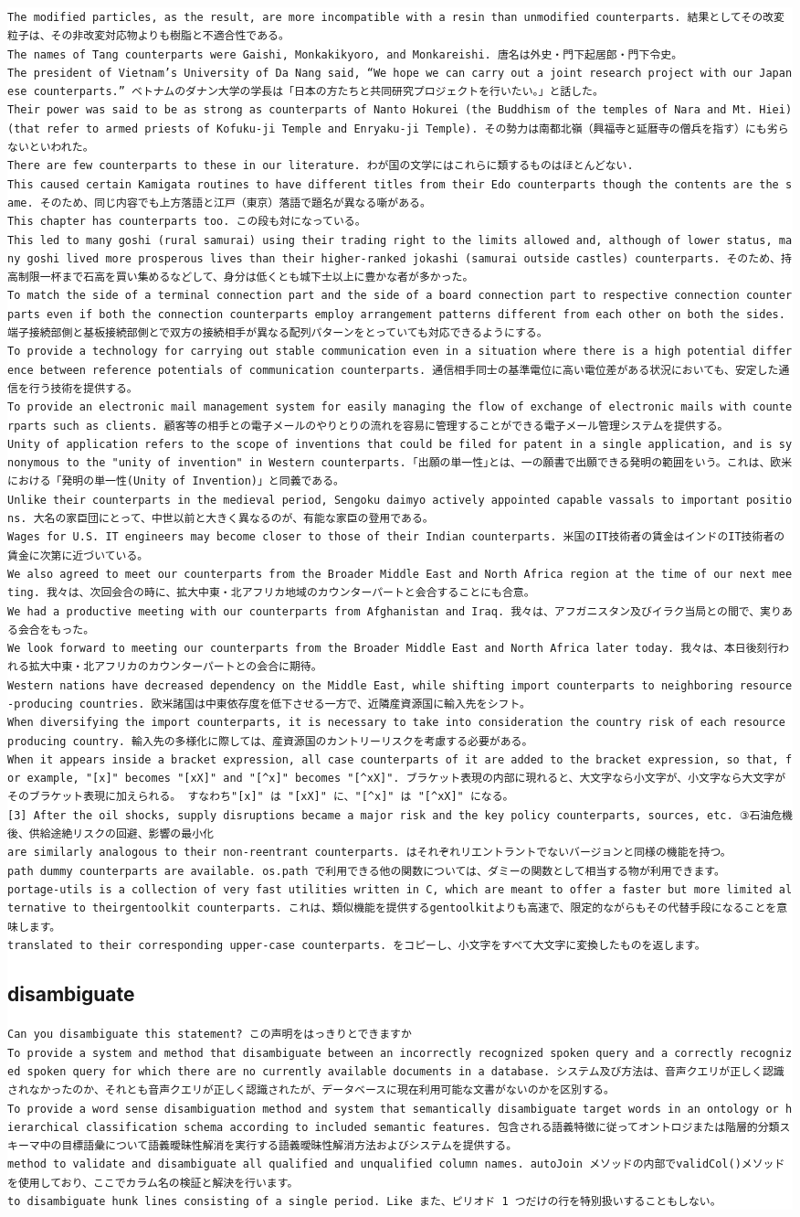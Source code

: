     The modified particles, as the result, are more incompatible with a resin than unmodified counterparts. 結果としてその改変粒子は、その非改変対応物よりも樹脂と不適合性である。
    The names of Tang counterparts were Gaishi, Monkakikyoro, and Monkareishi. 唐名は外史・門下起居郎・門下令史。
    The president of Vietnam’s University of Da Nang said, “We hope we can carry out a joint research project with our Japanese counterparts.” ベトナムのダナン大学の学長は「日本の方たちと共同研究プロジェクトを行いたい。」と話した。
    Their power was said to be as strong as counterparts of Nanto Hokurei (the Buddhism of the temples of Nara and Mt. Hiei) (that refer to armed priests of Kofuku-ji Temple and Enryaku-ji Temple). その勢力は南都北嶺（興福寺と延暦寺の僧兵を指す）にも劣らないといわれた。
    There are few counterparts to these in our literature. わが国の文学にはこれらに類するものはほとんどない.
    This caused certain Kamigata routines to have different titles from their Edo counterparts though the contents are the same. そのため、同じ内容でも上方落語と江戸（東京）落語で題名が異なる噺がある。
    This chapter has counterparts too. この段も対になっている。
    This led to many goshi (rural samurai) using their trading right to the limits allowed and, although of lower status, many goshi lived more prosperous lives than their higher-ranked jokashi (samurai outside castles) counterparts. そのため、持高制限一杯まで石高を買い集めるなどして、身分は低くとも城下士以上に豊かな者が多かった。
    To match the side of a terminal connection part and the side of a board connection part to respective connection counterparts even if both the connection counterparts employ arrangement patterns different from each other on both the sides. 端子接続部側と基板接続部側とで双方の接続相手が異なる配列パターンをとっていても対応できるようにする。
    To provide a technology for carrying out stable communication even in a situation where there is a high potential difference between reference potentials of communication counterparts. 通信相手同士の基準電位に高い電位差がある状況においても、安定した通信を行う技術を提供する。
    To provide an electronic mail management system for easily managing the flow of exchange of electronic mails with counterparts such as clients. 顧客等の相手との電子メールのやりとりの流れを容易に管理することができる電子メール管理システムを提供する。
    Unity of application refers to the scope of inventions that could be filed for patent in a single application, and is synonymous to the "unity of invention" in Western counterparts. ｢出願の単一性｣とは、一の願書で出願できる発明の範囲をいう。これは、欧米における「発明の単一性(Unity of Invention)」と同義である。
    Unlike their counterparts in the medieval period, Sengoku daimyo actively appointed capable vassals to important positions. 大名の家臣団にとって、中世以前と大きく異なるのが、有能な家臣の登用である。
    Wages for U.S. IT engineers may become closer to those of their Indian counterparts. 米国のIT技術者の賃金はインドのIT技術者の賃金に次第に近づいている。
    We also agreed to meet our counterparts from the Broader Middle East and North Africa region at the time of our next meeting. 我々は、次回会合の時に、拡大中東・北アフリカ地域のカウンターパートと会合することにも合意。
    We had a productive meeting with our counterparts from Afghanistan and Iraq. 我々は、アフガニスタン及びイラク当局との間で、実りある会合をもった。
    We look forward to meeting our counterparts from the Broader Middle East and North Africa later today. 我々は、本日後刻行われる拡大中東・北アフリカのカウンターパートとの会合に期待。
    Western nations have decreased dependency on the Middle East, while shifting import counterparts to neighboring resource-producing countries. 欧米諸国は中東依存度を低下させる一方で、近隣産資源国に輸入先をシフト。
    When diversifying the import counterparts, it is necessary to take into consideration the country risk of each resource producing country. 輸入先の多様化に際しては、産資源国のカントリーリスクを考慮する必要がある。
    When it appears inside a bracket expression, all case counterparts of it are added to the bracket expression, so that, for example, "[x]" becomes "[xX]" and "[^x]" becomes "[^xX]". ブラケット表現の内部に現れると、大文字なら小文字が、小文字なら大文字がそのブラケット表現に加えられる。 すなわち"[x]" は "[xX]" に、"[^x]" は "[^xX]" になる。
    [3] After the oil shocks, supply disruptions became a major risk and the key policy counterparts, sources, etc. ③石油危機後、供給途絶リスクの回避、影響の最小化
    are similarly analogous to their non-reentrant counterparts. はそれぞれリエントラントでないバージョンと同様の機能を持つ。
    path dummy counterparts are available. os.path で利用できる他の関数については、ダミーの関数として相当する物が利用できます。
    portage-utils is a collection of very fast utilities written in C, which are meant to offer a faster but more limited alternative to theirgentoolkit counterparts. これは、類似機能を提供するgentoolkitよりも高速で、限定的ながらもその代替手段になることを意味します。
    translated to their corresponding upper-case counterparts. をコピーし、小文字をすべて大文字に変換したものを返します。
## disambiguate
    Can you disambiguate this statement? この声明をはっきりとできますか
    To provide a system and method that disambiguate between an incorrectly recognized spoken query and a correctly recognized spoken query for which there are no currently available documents in a database. システム及び方法は、音声クエリが正しく認識されなかったのか、それとも音声クエリが正しく認識されたが、データベースに現在利用可能な文書がないのかを区別する。
    To provide a word sense disambiguation method and system that semantically disambiguate target words in an ontology or hierarchical classification schema according to included semantic features. 包含される語義特徴に従ってオントロジまたは階層的分類スキーマ中の目標語彙について語義曖昧性解消を実行する語義曖昧性解消方法およびシステムを提供する。
    method to validate and disambiguate all qualified and unqualified column names. autoJoin メソッドの内部でvalidCol()メソッドを使用しており、ここでカラム名の検証と解決を行います。
    to disambiguate hunk lines consisting of a single period. Like また、ピリオド 1 つだけの行を特別扱いすることもしない。